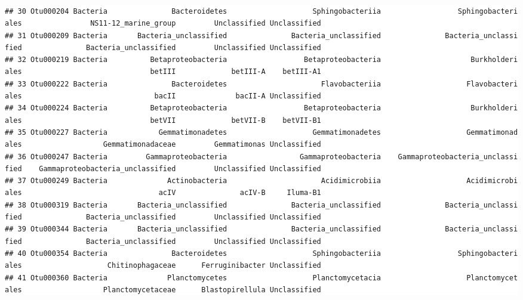     ## 30 Otu000204 Bacteria               Bacteroidetes                    Sphingobacteriia                  Sphingobacteriales                NS11-12_marine_group         Unclassified Unclassified
    ## 31 Otu000209 Bacteria       Bacteria_unclassified               Bacteria_unclassified               Bacteria_unclassified               Bacteria_unclassified         Unclassified Unclassified
    ## 32 Otu000219 Bacteria          Betaproteobacteria                  Betaproteobacteria                     Burkholderiales                              betIII             betIII-A    betIII-A1
    ## 33 Otu000222 Bacteria               Bacteroidetes                      Flavobacteriia                    Flavobacteriales                               bacII              bacII-A Unclassified
    ## 34 Otu000224 Bacteria          Betaproteobacteria                  Betaproteobacteria                     Burkholderiales                              betVII             betVII-B    betVII-B1
    ## 35 Otu000227 Bacteria            Gemmatimonadetes                    Gemmatimonadetes                    Gemmatimonadales                   Gemmatimonadaceae         Gemmatimonas Unclassified
    ## 36 Otu000247 Bacteria         Gammaproteobacteria                 Gammaproteobacteria    Gammaproteobacteria_unclassified    Gammaproteobacteria_unclassified         Unclassified Unclassified
    ## 37 Otu000249 Bacteria              Actinobacteria                      Acidimicrobiia                    Acidimicrobiales                                acIV               acIV-B     Iluma-B1
    ## 38 Otu000319 Bacteria       Bacteria_unclassified               Bacteria_unclassified               Bacteria_unclassified               Bacteria_unclassified         Unclassified Unclassified
    ## 39 Otu000344 Bacteria       Bacteria_unclassified               Bacteria_unclassified               Bacteria_unclassified               Bacteria_unclassified         Unclassified Unclassified
    ## 40 Otu000354 Bacteria               Bacteroidetes                    Sphingobacteriia                  Sphingobacteriales                    Chitinophagaceae      Ferruginibacter Unclassified
    ## 41 Otu000360 Bacteria              Planctomycetes                    Planctomycetacia                    Planctomycetales                   Planctomycetaceae      Blastopirellula Unclassified
